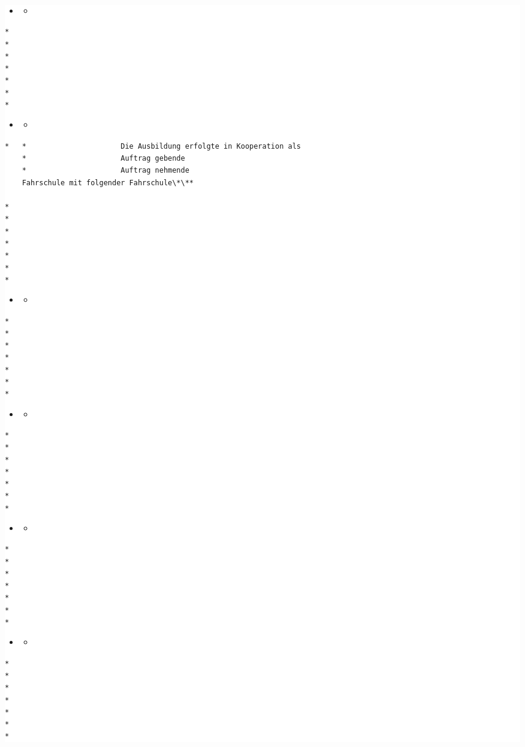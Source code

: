 *    *
    *
    *
    *
    *
    *
    *
    *

*    *
    *   *                      Die Ausbildung erfolgte in Kooperation als
        *                      Auftrag gebende
        *                      Auftrag nehmende
        Fahrschule mit folgender Fahrschule\*\**

    *
    *
    *
    *
    *
    *
    *

*    *
    *
    *
    *
    *
    *
    *
    *

*    *
    *
    *
    *
    *
    *
    *
    *

*    *
    *
    *
    *
    *
    *
    *
    *

*    *
    *
    *
    *
    *
    *
    *
    *
